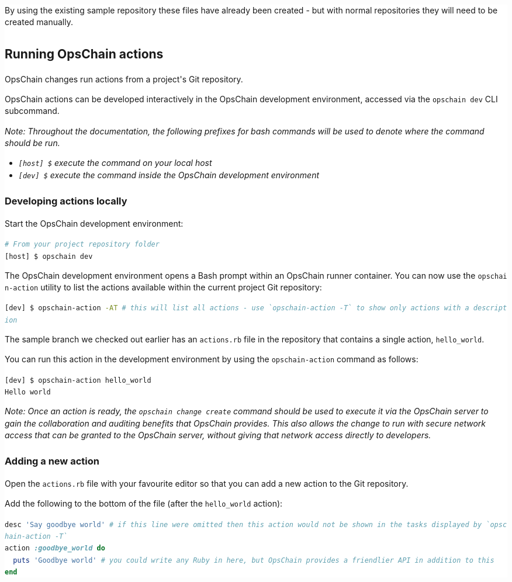 By using the existing sample repository these files have already been created - but with normal repositories they will need to be created manually.

## Running OpsChain actions

OpsChain changes run actions from a project's Git repository.

OpsChain actions can be developed interactively in the OpsChain development environment, accessed via the `opschain dev` CLI subcommand.

_Note: Throughout the documentation, the following prefixes for bash commands will be used to denote where the command should be run._

- _`[host] $` execute the command on your local host_
- _`[dev] $` execute the command inside the OpsChain development environment_

### Developing actions locally

Start the OpsChain development environment:

```bash
# From your project repository folder
[host] $ opschain dev
```

The OpsChain development environment opens a Bash prompt within an OpsChain runner container. You can now use the `opschain-action` utility to list the actions available within the current project Git repository:

```bash
[dev] $ opschain-action -AT # this will list all actions - use `opschain-action -T` to show only actions with a description
```

The sample branch we checked out earlier has an `actions.rb` file in the repository that contains a single action, `hello_world`.

You can run this action in the development environment by using the `opschain-action` command as follows:

```bash
[dev] $ opschain-action hello_world
Hello world
```

_Note: Once an action is ready, the `opschain change create` command should be used to execute it via the OpsChain server to gain the collaboration and auditing benefits that OpsChain provides. This also allows the change to run with secure network access that can be granted to the OpsChain server, without giving that network access directly to developers._

### Adding a new action

Open the `actions.rb` file with your favourite editor so that you can add a new action to the Git repository.

Add the following to the bottom of the file (after the `hello_world` action):

```ruby
desc 'Say goodbye world' # if this line were omitted then this action would not be shown in the tasks displayed by `opschain-action -T`
action :goodbye_world do
  puts 'Goodbye world' # you could write any Ruby in here, but OpsChain provides a friendlier API in addition to this
end
```
